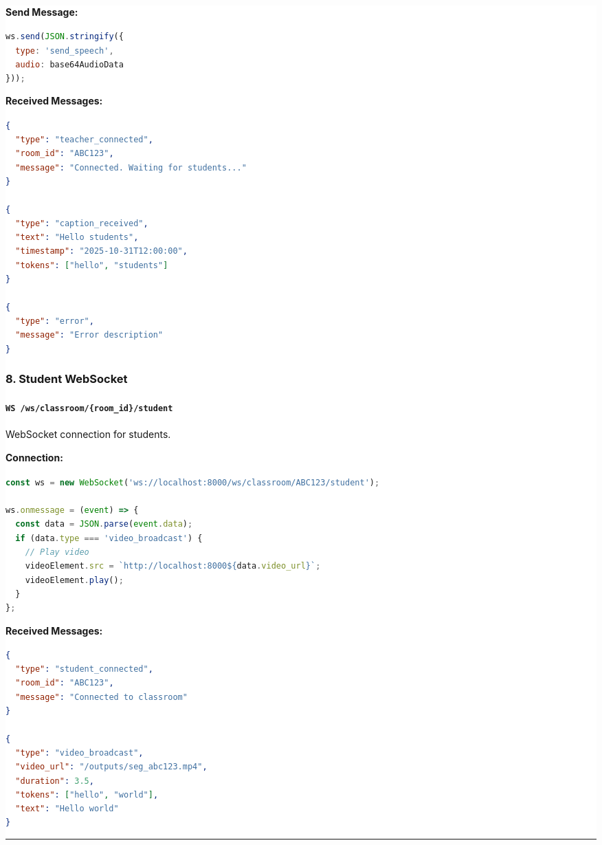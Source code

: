 **Send Message:**
```javascript
ws.send(JSON.stringify({
  type: 'send_speech',
  audio: base64AudioData
}));
```

**Received Messages:**
```json
{
  "type": "teacher_connected",
  "room_id": "ABC123",
  "message": "Connected. Waiting for students..."
}

{
  "type": "caption_received",
  "text": "Hello students",
  "timestamp": "2025-10-31T12:00:00",
  "tokens": ["hello", "students"]
}

{
  "type": "error",
  "message": "Error description"
}
```

### 8. Student WebSocket

#### `WS /ws/classroom/{room_id}/student`
WebSocket connection for students.

**Connection:**
```javascript
const ws = new WebSocket('ws://localhost:8000/ws/classroom/ABC123/student');

ws.onmessage = (event) => {
  const data = JSON.parse(event.data);
  if (data.type === 'video_broadcast') {
    // Play video
    videoElement.src = `http://localhost:8000${data.video_url}`;
    videoElement.play();
  }
};
```

**Received Messages:**
```json
{
  "type": "student_connected",
  "room_id": "ABC123",
  "message": "Connected to classroom"
}

{
  "type": "video_broadcast",
  "video_url": "/outputs/seg_abc123.mp4",
  "duration": 3.5,
  "tokens": ["hello", "world"],
  "text": "Hello world"
}
```

---